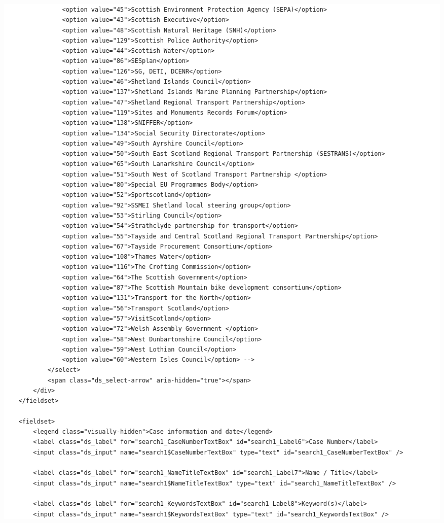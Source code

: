                     <option value="45">Scottish Environment Protection Agency (SEPA)</option>
                    <option value="43">Scottish Executive</option>
                    <option value="48">Scottish Natural Heritage (SNH)</option>
                    <option value="129">Scottish Police Authority</option>
                    <option value="44">Scottish Water</option>
                    <option value="86">SESplan</option>
                    <option value="126">SG, DETI, DCENR</option>
                    <option value="46">Shetland Islands Council</option>
                    <option value="137">Shetland Islands Marine Planning Partnership</option>
                    <option value="47">Shetland Regional Transport Partnership</option>
                    <option value="119">Sites and Monuments Records Forum</option>
                    <option value="138">SNIFFER</option>
                    <option value="134">Social Security Directorate</option>
                    <option value="49">South Ayrshire Council</option>
                    <option value="50">South East Scotland Regional Transport Partnership (SESTRANS)</option>
                    <option value="65">South Lanarkshire Council</option>
                    <option value="51">South West of Scotland Transport Partnership </option>
                    <option value="80">Special EU Programmes Body</option>
                    <option value="52">Sportscotland</option>
                    <option value="92">SSMEI Shetland local steering group</option>
                    <option value="53">Stirling Council</option>
                    <option value="54">Strathclyde partnership for transport</option>
                    <option value="55">Tayside and Central Scotland Regional Transport Partnership</option>
                    <option value="67">Tayside Procurement Consortium</option>
                    <option value="108">Thames Water</option>
                    <option value="116">The Crofting Commission</option>
                    <option value="64">The Scottish Government</option>
                    <option value="87">The Scottish Mountain bike development consortium</option>
                    <option value="131">Transport for the North</option>
                    <option value="56">Transport Scotland</option>
                    <option value="57">VisitScotland</option>
                    <option value="72">Welsh Assembly Government </option>
                    <option value="58">West Dunbartonshire Council</option>
                    <option value="59">West Lothian Council</option>
                    <option value="60">Western Isles Council</option> -->
                </select>
                <span class="ds_select-arrow" aria-hidden="true"></span>
            </div>
        </fieldset>

        <fieldset>
            <legend class="visually-hidden">Case information and date</legend>
            <label class="ds_label" for="search1_CaseNumberTextBox" id="search1_Label6">Case Number</label>
            <input class="ds_input" name="search1$CaseNumberTextBox" type="text" id="search1_CaseNumberTextBox" />

            <label class="ds_label" for="search1_NameTitleTextBox" id="search1_Label7">Name / Title</label>
            <input class="ds_input" name="search1$NameTitleTextBox" type="text" id="search1_NameTitleTextBox" />

            <label class="ds_label" for="search1_KeywordsTextBox" id="search1_Label8">Keyword(s)</label>
            <input class="ds_input" name="search1$KeywordsTextBox" type="text" id="search1_KeywordsTextBox" />
